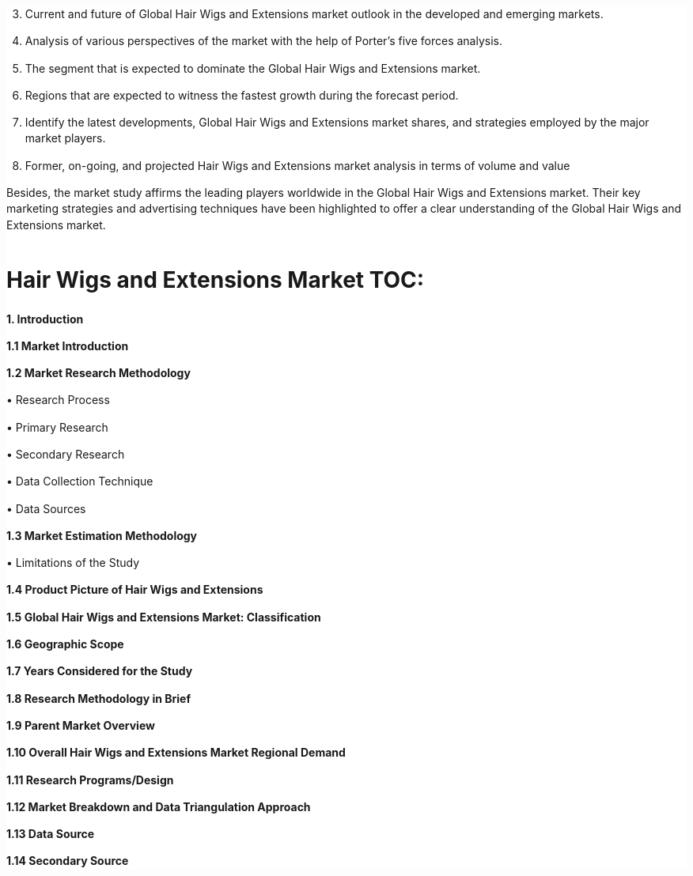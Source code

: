 3. Current and future of Global Hair Wigs and Extensions market outlook in the developed and emerging markets.

4. Analysis of various perspectives of the market with the help of Porter’s five forces analysis.

5. The segment that is expected to dominate the Global Hair Wigs and Extensions market.

6. Regions that are expected to witness the fastest growth during the forecast period.

7. Identify the latest developments, Global Hair Wigs and Extensions market shares, and strategies employed by the major market players.

8. Former, on-going, and projected Hair Wigs and Extensions market analysis in terms of volume and value

Besides, the market study affirms the leading players worldwide in the Global Hair Wigs and Extensions market. Their key marketing strategies and advertising techniques have been highlighted to offer a clear understanding of the Global Hair Wigs and Extensions market.

# <strong>Hair Wigs and Extensions Market TOC:</strong>

<strong>1. Introduction</strong>

<strong>1.1 Market Introduction</strong>

<strong>1.2 Market Research Methodology</strong>

• Research Process

• Primary Research

• Secondary Research

• Data Collection Technique

• Data Sources

<strong>1.3 Market Estimation Methodology</strong>

• Limitations of the Study

<strong>1.4 Product Picture of Hair Wigs and Extensions</strong>

<strong>1.5 Global Hair Wigs and Extensions Market: Classification</strong>

<strong>1.6 Geographic Scope</strong>

<strong>1.7 Years Considered for the Study</strong>

<strong>1.8 Research Methodology in Brief</strong>

<strong>1.9 Parent Market Overview</strong>

<strong>1.10 Overall Hair Wigs and Extensions Market Regional Demand</strong>

<strong>1.11 Research Programs/Design</strong>

<strong>1.12 Market Breakdown and Data Triangulation Approach</strong>

<strong>1.13 Data Source</strong>

<strong>1.14 Secondary Source</strong>
